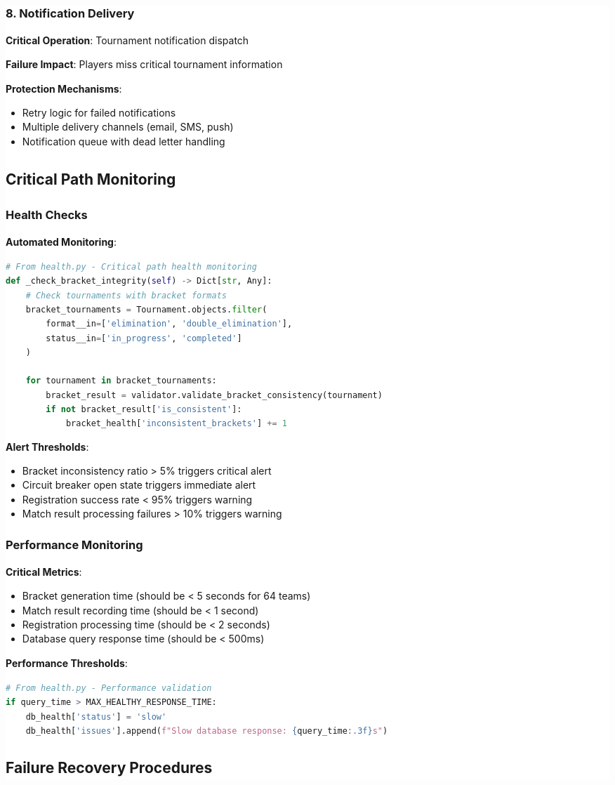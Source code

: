 ### 8. Notification Delivery

**Critical Operation**: Tournament notification dispatch

**Failure Impact**: Players miss critical tournament information

**Protection Mechanisms**:
- Retry logic for failed notifications
- Multiple delivery channels (email, SMS, push)
- Notification queue with dead letter handling

## Critical Path Monitoring

### Health Checks

**Automated Monitoring**:
```python
# From health.py - Critical path health monitoring
def _check_bracket_integrity(self) -> Dict[str, Any]:
    # Check tournaments with bracket formats
    bracket_tournaments = Tournament.objects.filter(
        format__in=['elimination', 'double_elimination'],
        status__in=['in_progress', 'completed']
    )
    
    for tournament in bracket_tournaments:
        bracket_result = validator.validate_bracket_consistency(tournament)
        if not bracket_result['is_consistent']:
            bracket_health['inconsistent_brackets'] += 1
```

**Alert Thresholds**:
- Bracket inconsistency ratio > 5% triggers critical alert
- Circuit breaker open state triggers immediate alert  
- Registration success rate < 95% triggers warning
- Match result processing failures > 10% triggers warning

### Performance Monitoring

**Critical Metrics**:
- Bracket generation time (should be < 5 seconds for 64 teams)
- Match result recording time (should be < 1 second)
- Registration processing time (should be < 2 seconds)
- Database query response time (should be < 500ms)

**Performance Thresholds**:
```python
# From health.py - Performance validation
if query_time > MAX_HEALTHY_RESPONSE_TIME:
    db_health['status'] = 'slow'
    db_health['issues'].append(f"Slow database response: {query_time:.3f}s")
```

## Failure Recovery Procedures
